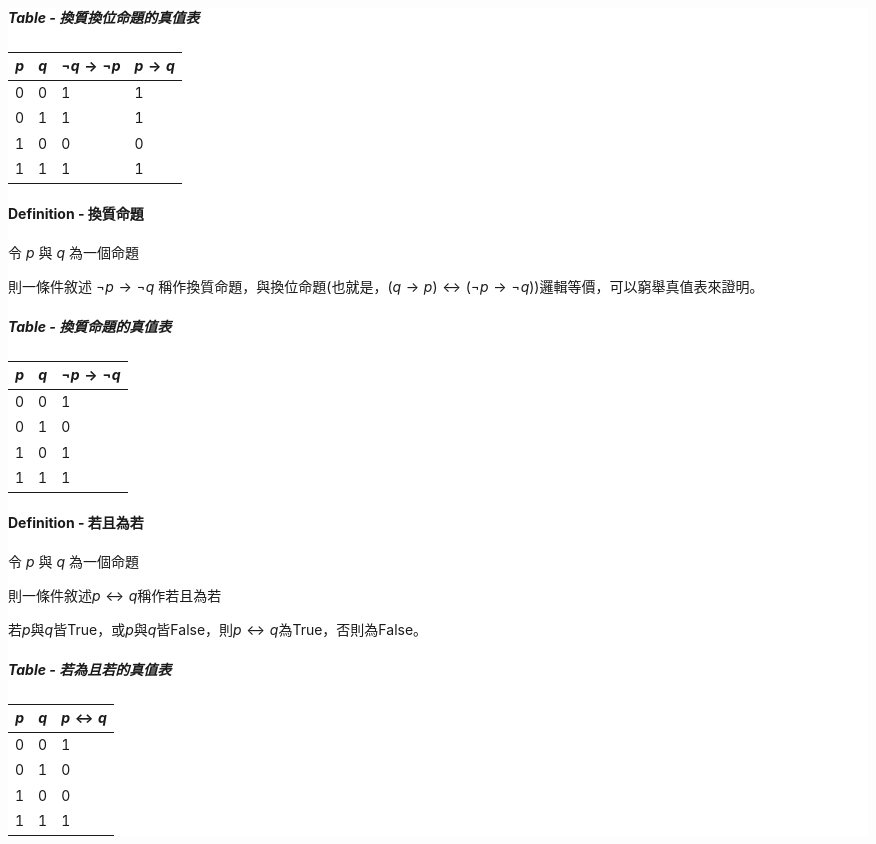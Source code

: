 

##### Table - 換質換位命題的真值表

| $p$  | $q$  | $\neg q \rightarrow \neg p$ | $p \rightarrow q$ |
| ---- | ---- | --------------------------- | ----------------- |
| 0    | 0    | 1                           | 1                 |
| 0    | 1    | 1                           | 1                 |
| 1    | 0    | 0                           | 0                 |
| 1    | 1    | 1                           | 1                 |



#### Definition - 換質命題

令 $p$ 與 $q$ 為一個命題

則一條件敘述 $\neg p \rightarrow \neg q$ 稱作換質命題，與換位命題(也就是，$(q \rightarrow p) \leftrightarrow (\neg p \rightarrow \neg q)$)邏輯等價，可以窮舉真值表來證明。



##### Table - 換質命題的真值表

| $p$  | $q$  | $\neg p \rightarrow \neg q$ |
| ---- | ---- | --------------------------- |
| 0    | 0    | 1                           |
| 0    | 1    | 0                           |
| 1    | 0    | 1                           |
| 1    | 1    | 1                           |



#### Definition - 若且為若

令 $p$ 與 $q$ 為一個命題

則一條件敘述$p \leftrightarrow q$稱作若且為若

若$p$與$q$皆True，或$p$與$q$皆False，則$p\leftrightarrow  q$為True，否則為False。



##### Table - 若為且若的真值表

| $p$  | $q$  | $p \leftrightarrow q$ |
| ---- | ---- | --------------------- |
| 0    | 0    | 1                     |
| 0    | 1    | 0                     |
| 1    | 0    | 0                     |
| 1    | 1    | 1                     |
